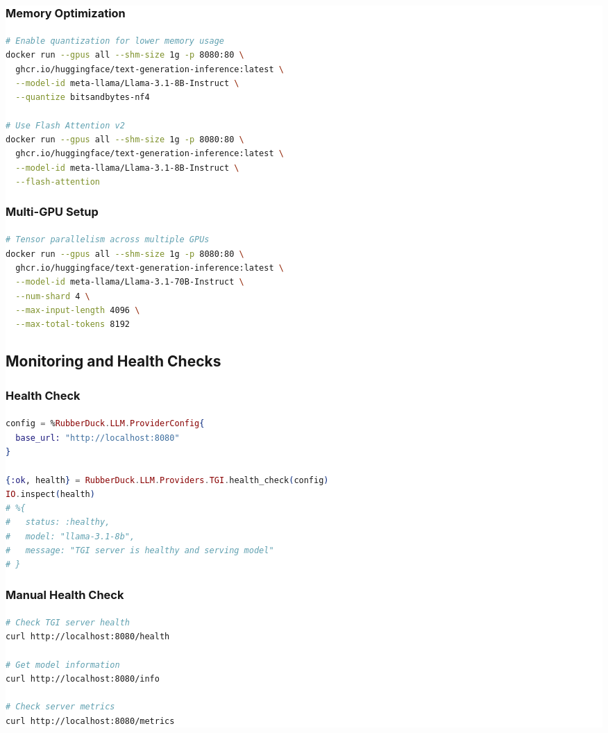 ### Memory Optimization

```bash
# Enable quantization for lower memory usage
docker run --gpus all --shm-size 1g -p 8080:80 \
  ghcr.io/huggingface/text-generation-inference:latest \
  --model-id meta-llama/Llama-3.1-8B-Instruct \
  --quantize bitsandbytes-nf4

# Use Flash Attention v2
docker run --gpus all --shm-size 1g -p 8080:80 \
  ghcr.io/huggingface/text-generation-inference:latest \
  --model-id meta-llama/Llama-3.1-8B-Instruct \
  --flash-attention
```

### Multi-GPU Setup

```bash
# Tensor parallelism across multiple GPUs
docker run --gpus all --shm-size 1g -p 8080:80 \
  ghcr.io/huggingface/text-generation-inference:latest \
  --model-id meta-llama/Llama-3.1-70B-Instruct \
  --num-shard 4 \
  --max-input-length 4096 \
  --max-total-tokens 8192
```

## Monitoring and Health Checks

### Health Check

```elixir
config = %RubberDuck.LLM.ProviderConfig{
  base_url: "http://localhost:8080"
}

{:ok, health} = RubberDuck.LLM.Providers.TGI.health_check(config)
IO.inspect(health)
# %{
#   status: :healthy,
#   model: "llama-3.1-8b",
#   message: "TGI server is healthy and serving model"
# }
```

### Manual Health Check

```bash
# Check TGI server health
curl http://localhost:8080/health

# Get model information
curl http://localhost:8080/info

# Check server metrics
curl http://localhost:8080/metrics
```

